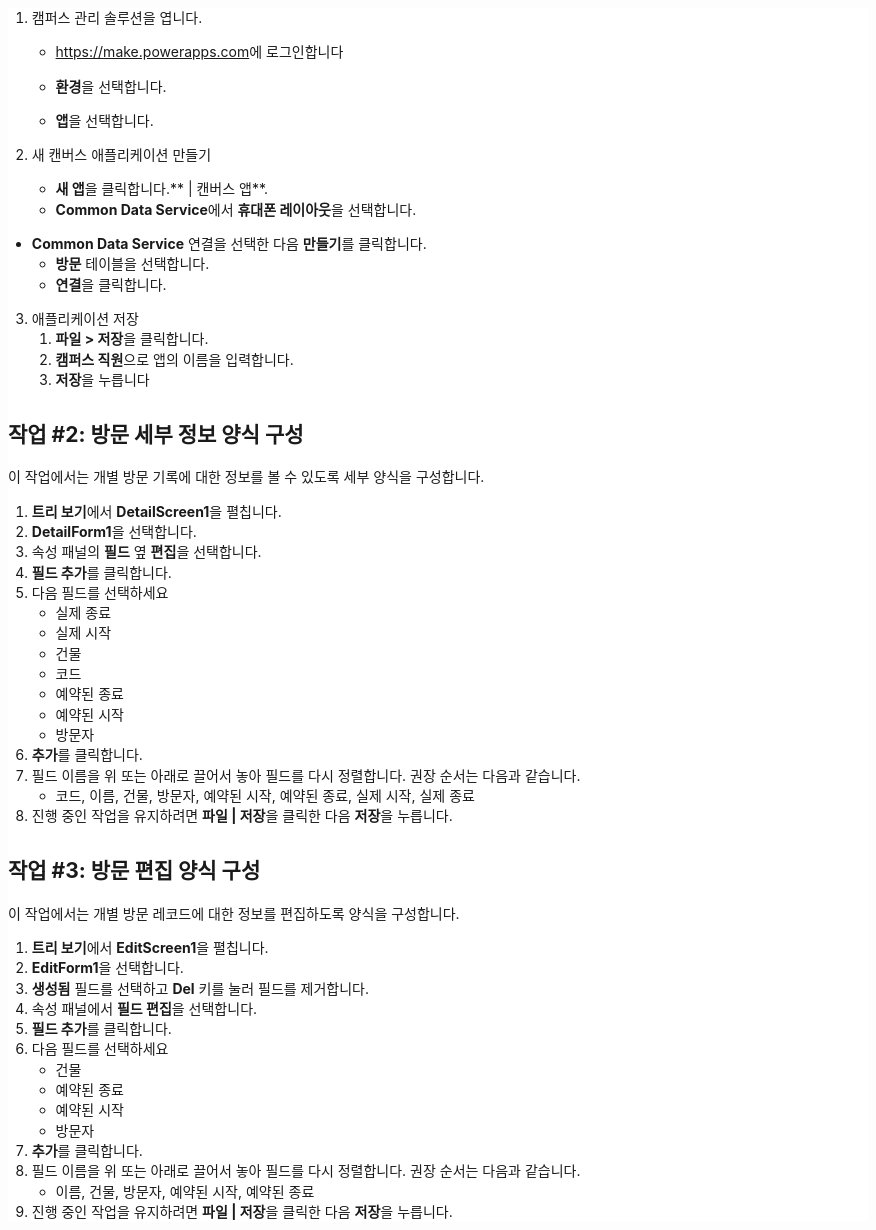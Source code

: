 1.  캠퍼스 관리 솔루션을 엽니다.

    -   <https://make.powerapps.com>에 로그인합니다

    -    **환경**을 선택합니다.

    -   **앱**을 선택합니다.

2.  새 캔버스 애플리케이션 만들기

    -   **새 앱**을 클릭합니다.** | 캔버스 앱**.
    -   **Common Data Service**에서 **휴대폰 레이아웃**을 선택합니다. 
-   **Common Data Service** 연결을 선택한 다음 **만들기**를 클릭합니다.
    -   **방문** 테이블을 선택합니다.
    -   **연결**을 클릭합니다.
3.  애플리케이션 저장
    1.  **파일 > 저장**을 클릭합니다.
    2.  **캠퍼스 직원**으로 앱의 이름을 입력합니다.
    3.  **저장**을 누릅니다

작업 \#2: 방문 세부 정보 양식 구성
--------------------------------

이 작업에서는 개별 방문 기록에 대한 정보를 볼 수 있도록 세부 양식을 구성합니다.

1.  **트리 보기**에서 **DetailScreen1**을 펼칩니다.
2.  **DetailForm1**을 선택합니다.
3.  속성 패널의 **필드** 옆 **편집**을 선택합니다.
4.  **필드 추가**를 클릭합니다.
5.  다음 필드를 선택하세요
    * 실제 종료
    * 실제 시작
    * 건물 
    * 코드
    * 예약된 종료
    * 예약된 시작
    * 방문자
6.  **추가**를 클릭합니다.
7.  필드 이름을 위 또는 아래로 끌어서 놓아 필드를 다시 정렬합니다. 권장 순서는 다음과 같습니다.
    * 코드, 이름, 건물, 방문자, 예약된 시작, 예약된 종료, 실제 시작, 실제 종료
8.  진행 중인 작업을 유지하려면 **파일 | 저장**을 클릭한 다음 **저장**을 누릅니다. 

## 작업 #3: 방문 편집 양식 구성 

이 작업에서는 개별 방문 레코드에 대한 정보를 편집하도록 양식을 구성합니다.

1.  **트리 보기**에서 **EditScreen1**을 펼칩니다.
2.  **EditForm1**을 선택합니다.
3.  **생성됨** 필드를 선택하고 **Del** 키를 눌러 필드를 제거합니다.
4.  속성 패널에서 **필드 편집**을 선택합니다.
5.  **필드 추가**를 클릭합니다.
6.  다음 필드를 선택하세요
    * 건물 
    * 예약된 종료
    * 예약된 시작
    * 방문자
7.  **추가**를 클릭합니다.
8.  필드 이름을 위 또는 아래로 끌어서 놓아 필드를 다시 정렬합니다. 권장 순서는 다음과 같습니다.
    * 이름, 건물, 방문자, 예약된 시작, 예약된 종료
9.  진행 중인 작업을 유지하려면 **파일 | 저장**을 클릭한 다음 **저장**을 누릅니다. 
